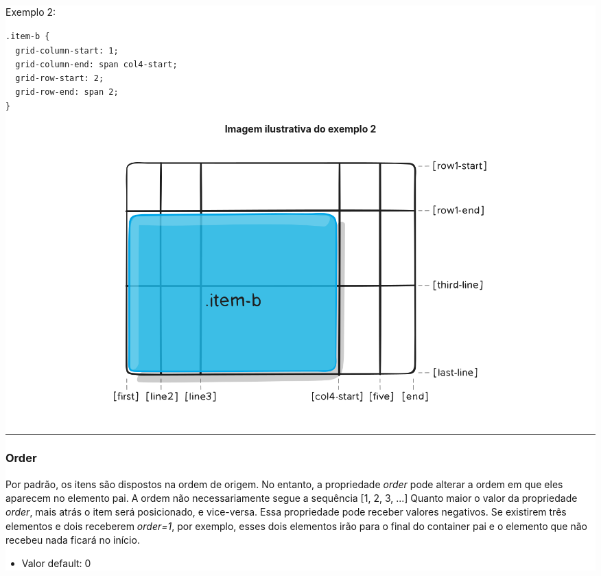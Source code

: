 Exemplo 2:
```
.item-b {
  grid-column-start: 1;
  grid-column-end: span col4-start;
  grid-row-start: 2;
  grid-row-end: span 2;
}
```

<div align="center">
  <b>Imagem ilustrativa do exemplo 2</b>
  <p>
    <img style="border-radius: 5px" height="400" src="./src/grid-column-row-start-end-02.svg" alt="Imagem ilustrativa do exemplo 2">
  </p>
</div>

---
### Order
Por padrão, os itens são dispostos na ordem de origem. No entanto, a propriedade _order_ pode alterar a ordem em que eles aparecem no elemento pai.
A ordem não necessariamente segue a sequência [1, 2, 3, ...] Quanto maior o valor da propriedade _order_, mais atrás o item será posicionado, e vice-versa. Essa propriedade pode receber valores negativos.
Se existirem três elementos e dois receberem _order=1_, por exemplo, esses dois elementos irão para o final do container pai e o elemento que não recebeu nada ficará no início.
- Valor default: 0
